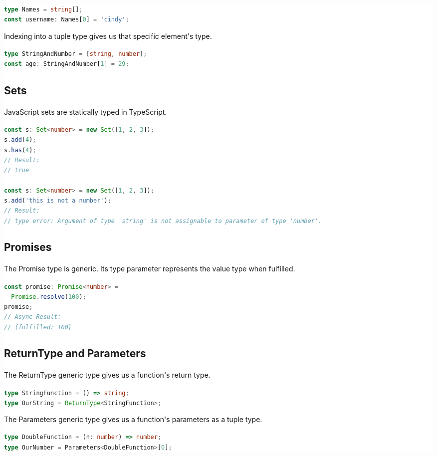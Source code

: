 ```typescript
type Names = string[];
const username: Names[0] = 'cindy';
```

Indexing into a tuple type gives us that specific element's type.

```typescript
type StringAndNumber = [string, number];
const age: StringAndNumber[1] = 29;
```

## Sets

JavaScript sets are statically typed in TypeScript.

```typescript
const s: Set<number> = new Set([1, 2, 3]);
s.add(4);
s.has(4);
// Result:
// true

const s: Set<number> = new Set([1, 2, 3]);
s.add('this is not a number');
// Result:
// type error: Argument of type 'string' is not assignable to parameter of type 'number'.
```

## Promises

The Promise type is generic. Its type parameter represents the value type when fulfilled.

```typescript
const promise: Promise<number> =
  Promise.resolve(100);
promise;
// Async Result:
// {fulfilled: 100}
```

## ReturnType and Parameters

The ReturnType generic type gives us a function's return type.

```typescript
type StringFunction = () => string;
type OurString = ReturnType<StringFunction>;
```

The Parameters generic type gives us a function's parameters as a tuple type.

```typescript
type DoubleFunction = (n: number) => number;
type OurNumber = Parameters<DoubleFunction>[0];
```


  [userName: string]: number